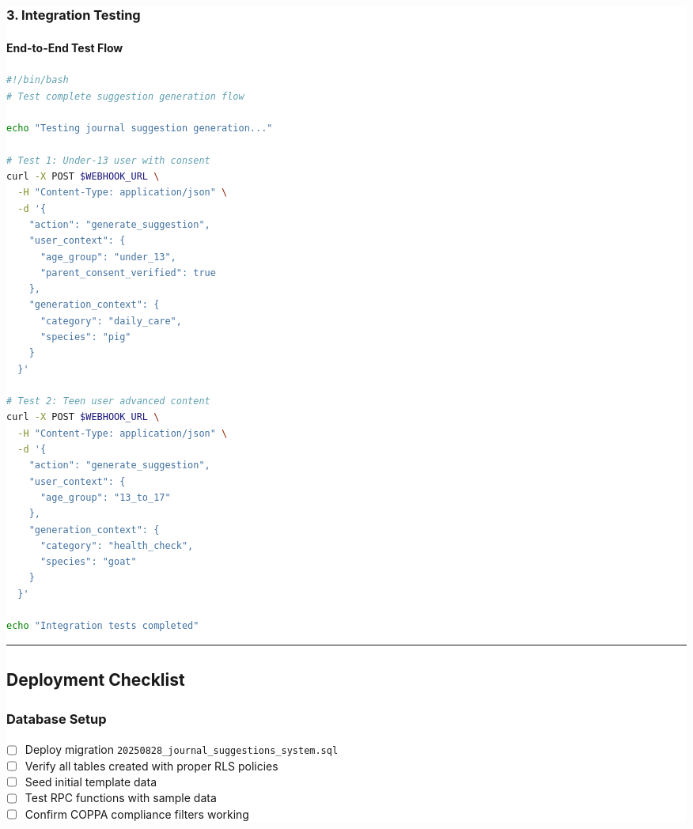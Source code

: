 ### 3. Integration Testing

#### End-to-End Test Flow
```bash
#!/bin/bash
# Test complete suggestion generation flow

echo "Testing journal suggestion generation..."

# Test 1: Under-13 user with consent
curl -X POST $WEBHOOK_URL \
  -H "Content-Type: application/json" \
  -d '{
    "action": "generate_suggestion",
    "user_context": {
      "age_group": "under_13",
      "parent_consent_verified": true
    },
    "generation_context": {
      "category": "daily_care",
      "species": "pig"
    }
  }'

# Test 2: Teen user advanced content
curl -X POST $WEBHOOK_URL \
  -H "Content-Type: application/json" \
  -d '{
    "action": "generate_suggestion", 
    "user_context": {
      "age_group": "13_to_17"
    },
    "generation_context": {
      "category": "health_check",
      "species": "goat"
    }
  }'

echo "Integration tests completed"
```

---

## Deployment Checklist

### Database Setup
- [ ] Deploy migration `20250828_journal_suggestions_system.sql`
- [ ] Verify all tables created with proper RLS policies
- [ ] Seed initial template data
- [ ] Test RPC functions with sample data
- [ ] Confirm COPPA compliance filters working
